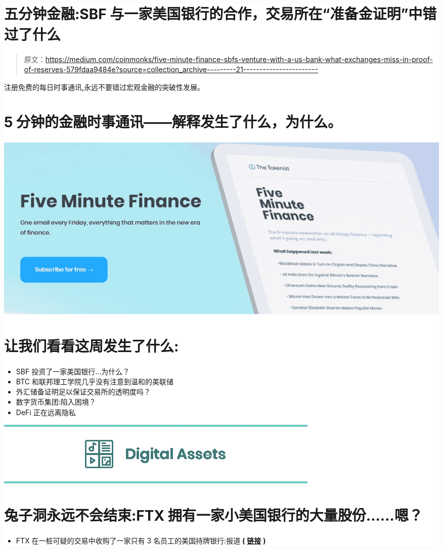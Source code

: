 # 五分钟金融:SBF 与一家美国银行的合作，交易所在“准备金证明”中错过了什么

> 原文：<https://medium.com/coinmonks/five-minute-finance-sbfs-venture-with-a-us-bank-what-exchanges-miss-in-proof-of-reserves-579fdaa9484e?source=collection_archive---------21----------------------->

注册免费的每日时事通讯,永远不要错过宏观金融的突破性发展。

# 5 分钟的金融时事通讯——解释发生了什么，为什么。

![](img/603614975ecdda520f0af6e8add68315.png)

# 让我们看看这周发生了什么:

*   SBF 投资了一家美国银行…为什么？
*   BTC 和联邦理工学院几乎没有注意到温和的美联储
*   外汇储备证明足以保证交易所的透明度吗？
*   数字货币集团:陷入困境？
*   DeFi 正在远离隐私

![](img/602d7f2a1158817d0f9f9926d5758521.png)

# 兔子洞永远不会结束:FTX 拥有一家小美国银行的大量股份……嗯？

*   FTX 在一桩可疑的交易中收购了一家只有 3 名员工的美国持牌银行:报道 **(** [**链接**](https://tokenist.com/ftx-acquired-a-us-licensed-bank-with-just-3-employees-in-questionable-deal-report/) **)**
